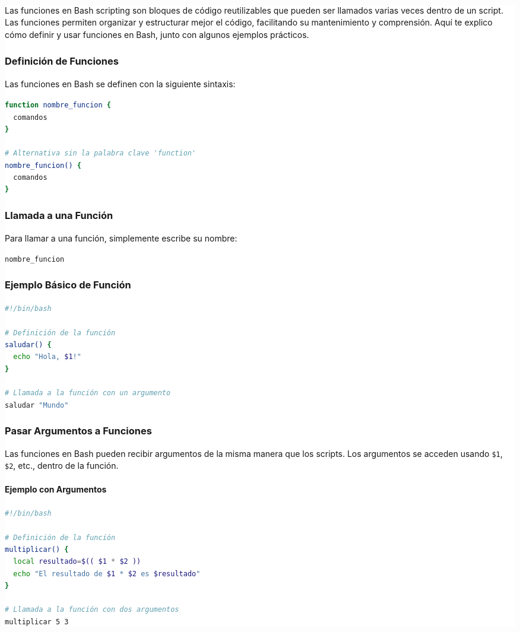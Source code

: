 Las funciones en Bash scripting son bloques de código reutilizables que pueden ser llamados varias veces dentro de un script. Las funciones permiten organizar y estructurar mejor el código, facilitando su mantenimiento y comprensión. Aquí te explico cómo definir y usar funciones en Bash, junto con algunos ejemplos prácticos.

### Definición de Funciones

Las funciones en Bash se definen con la siguiente sintaxis:

```bash
function nombre_funcion {
  comandos
}

# Alternativa sin la palabra clave 'function'
nombre_funcion() {
  comandos
}
```

### Llamada a una Función

Para llamar a una función, simplemente escribe su nombre:

```bash
nombre_funcion
```

### Ejemplo Básico de Función

```bash
#!/bin/bash

# Definición de la función
saludar() {
  echo "Hola, $1!"
}

# Llamada a la función con un argumento
saludar "Mundo"
```

### Pasar Argumentos a Funciones

Las funciones en Bash pueden recibir argumentos de la misma manera que los scripts. Los argumentos se acceden usando `$1`, `$2`, etc., dentro de la función.

#### Ejemplo con Argumentos

```bash
#!/bin/bash

# Definición de la función
multiplicar() {
  local resultado=$(( $1 * $2 ))
  echo "El resultado de $1 * $2 es $resultado"
}

# Llamada a la función con dos argumentos
multiplicar 5 3
```
